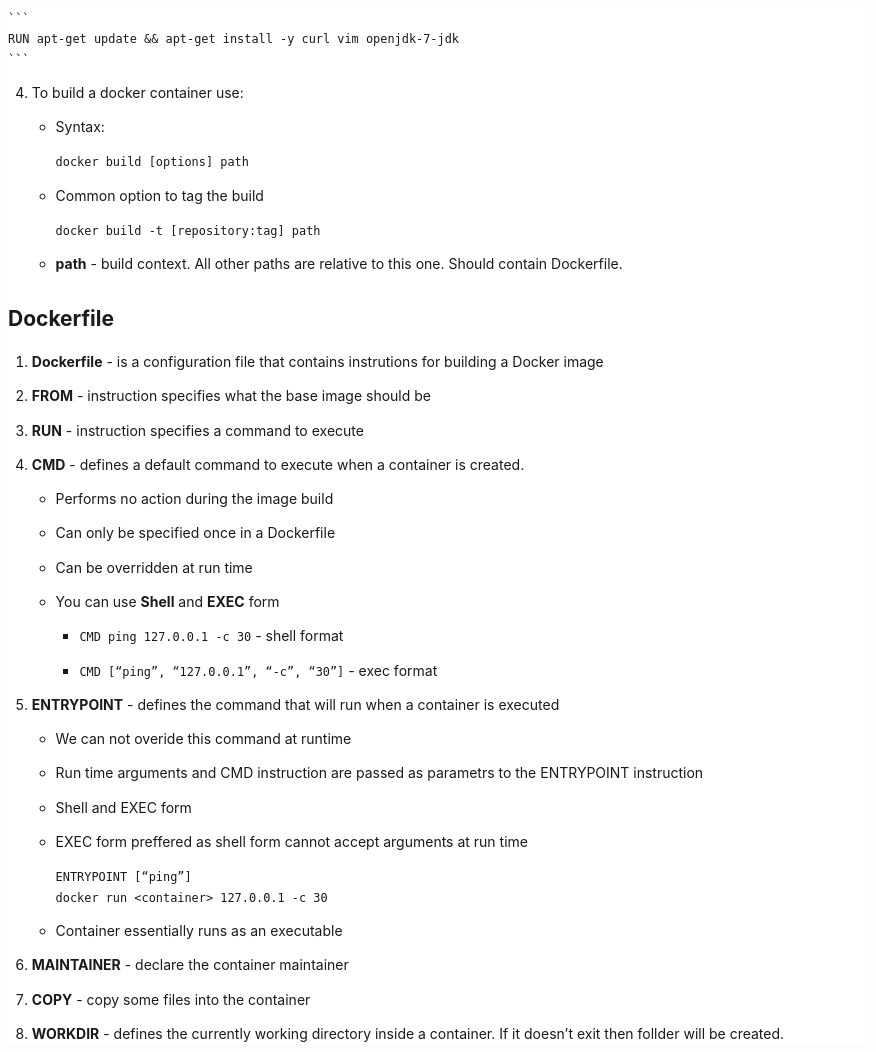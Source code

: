     ```
    RUN apt-get update && apt-get install -y curl vim openjdk-7-jdk
    ```

4. To build a docker container use:
    * Syntax:

        ```
        docker build [options] path
        ```
    * Common option to tag the build

        ```
        docker build -t [repository:tag] path
        ```

    * **path** - build context. All other paths are relative to this one. Should contain Dockerfile.

## Dockerfile

1. **Dockerfile** - is a configuration file that contains instrutions for building a Docker image

2. **FROM** -  instruction specifies what the base image should be

3. **RUN** - instruction specifies a command to execute

4. **CMD** - defines a default command to execute when a container is created.

    * Performs no action during the image build

    * Can only be specified once in a Dockerfile

    * Can be overridden at run time

    * You can use **Shell** and  **EXEC** form

        * `CMD ping 127.0.0.1 -c 30` - shell format

        * `CMD [“ping”, “127.0.0.1”, “-c”, “30”]` - exec format

5. **ENTRYPOINT** - defines the command that will run when a container is executed
    * We can not overide this command at runtime

    * Run time arguments and CMD instruction are passed as parametrs to the ENTRYPOINT instruction

    * Shell and EXEC form

    * EXEC form preffered as shell form cannot accept arguments at run time

        ```
        ENTRYPOINT [“ping”]
        docker run <container> 127.0.0.1 -c 30
        ```

    * Container essentially runs as an executable

6. **MAINTAINER** - declare the container maintainer

7. **COPY** -  copy some files into the container

8. **WORKDIR** - defines the currently working directory inside a container. If it doesn’t exit then follder will be created.
